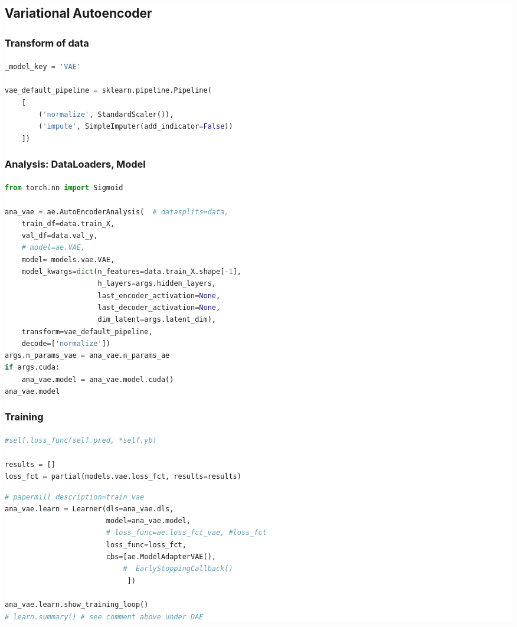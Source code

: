 ## Variational Autoencoder


### Transform of data

```python
_model_key = 'VAE'

vae_default_pipeline = sklearn.pipeline.Pipeline(
    [
        ('normalize', StandardScaler()),
        ('impute', SimpleImputer(add_indicator=False))
    ])
```

### Analysis: DataLoaders, Model

```python
from torch.nn import Sigmoid

ana_vae = ae.AutoEncoderAnalysis(  # datasplits=data,
    train_df=data.train_X,
    val_df=data.val_y,
    # model=ae.VAE,
    model= models.vae.VAE,
    model_kwargs=dict(n_features=data.train_X.shape[-1],
                      h_layers=args.hidden_layers,
                      last_encoder_activation=None,
                      last_decoder_activation=None,
                      dim_latent=args.latent_dim),
    transform=vae_default_pipeline,
    decode=['normalize'])
args.n_params_vae = ana_vae.n_params_ae
if args.cuda:
    ana_vae.model = ana_vae.model.cuda()
ana_vae.model
```

### Training

```python
#self.loss_func(self.pred, *self.yb)

results = []
loss_fct = partial(models.vae.loss_fct, results=results)
```

```python
# papermill_description=train_vae
ana_vae.learn = Learner(dls=ana_vae.dls,
                        model=ana_vae.model,
                        # loss_func=ae.loss_fct_vae, #loss_fct
                        loss_func=loss_fct,
                        cbs=[ae.ModelAdapterVAE(),
                            #  EarlyStoppingCallback()
                             ])

ana_vae.learn.show_training_loop()
# learn.summary() # see comment above under DAE
```
